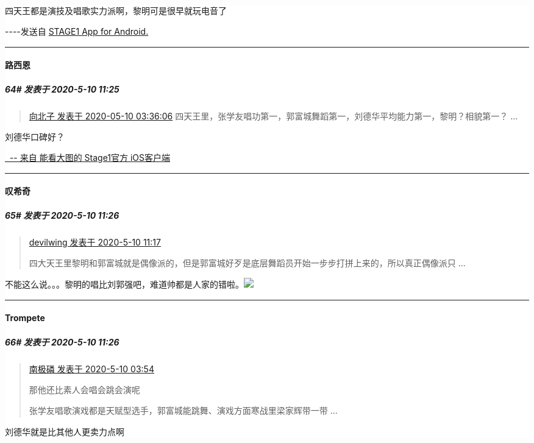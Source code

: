 


四天王都是演技及唱歌实力派啊，黎明可是很早就玩电音了


----发送自 [STAGE1 App for Android.](http://stage1.5j4m.com/?1.29)







*****

####  路西恩  
##### 64#       发表于 2020-5-10 11:25



<blockquote><a href="httphttps://bbs.saraba1st.com/2b/forum.php?mod=redirect&amp;goto=findpost&amp;pid=47363626&amp;ptid=1933752" target="_blank">向北子 发表于 2020-05-10 03:36:06</a>
四天王里，张学友唱功第一，郭富城舞蹈第一，刘德华平均能力第一，黎明？相貌第一？ ...</blockquote>刘德华口碑好？

[  -- 来自 能看大图的 Stage1官方 iOS客户端](https://itunes.apple.com/fi/app/saraba1st/id1221237470?mt=8)







*****

####  叹希奇  
##### 65#       发表于 2020-5-10 11:26



<blockquote><a href="httphttps://bbs.saraba1st.com/2b/forum.php?mod=redirect&amp;goto=findpost&amp;pid=47365387&amp;ptid=1933752" target="_blank">devilwing 发表于 2020-5-10 11:17</a>

四大天王里黎明和郭富城就是偶像派的，但是郭富城好歹是底层舞蹈员开始一步步打拼上来的，所以真正偶像派只 ...</blockquote>
不能这么说。。。黎明的唱比刘郭强吧，难道帅都是人家的错啦。<img src="https://static.saraba1st.com/image/smiley/face2017/068.png" referrerpolicy="no-referrer">








*****

####  Trompete  
##### 66#       发表于 2020-5-10 11:26



<blockquote><a href="httphttps://bbs.saraba1st.com/2b/forum.php?mod=redirect&amp;goto=findpost&amp;pid=47363650&amp;ptid=1933752" target="_blank">南极磷 发表于 2020-5-10 03:54</a>

那他还比素人会唱会跳会演呢

张学友唱歌演戏都是天赋型选手，郭富城能跳舞、演戏方面寒战里梁家辉带一带 ...</blockquote>
刘德华就是比其他人更卖力点啊
